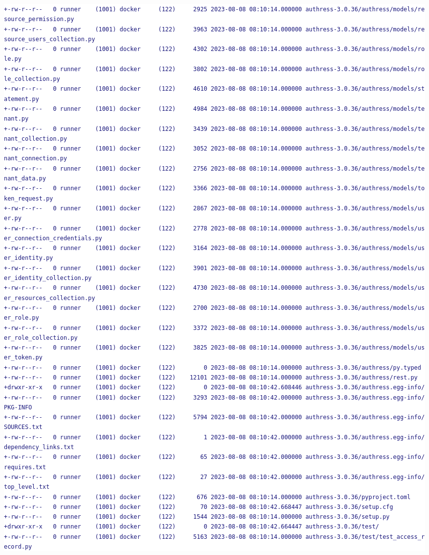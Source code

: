 ```diff
+-rw-r--r--   0 runner    (1001) docker     (122)     2925 2023-08-08 08:10:14.000000 authress-3.0.36/authress/models/resource_permission.py
+-rw-r--r--   0 runner    (1001) docker     (122)     3963 2023-08-08 08:10:14.000000 authress-3.0.36/authress/models/resource_users_collection.py
+-rw-r--r--   0 runner    (1001) docker     (122)     4302 2023-08-08 08:10:14.000000 authress-3.0.36/authress/models/role.py
+-rw-r--r--   0 runner    (1001) docker     (122)     3802 2023-08-08 08:10:14.000000 authress-3.0.36/authress/models/role_collection.py
+-rw-r--r--   0 runner    (1001) docker     (122)     4610 2023-08-08 08:10:14.000000 authress-3.0.36/authress/models/statement.py
+-rw-r--r--   0 runner    (1001) docker     (122)     4984 2023-08-08 08:10:14.000000 authress-3.0.36/authress/models/tenant.py
+-rw-r--r--   0 runner    (1001) docker     (122)     3439 2023-08-08 08:10:14.000000 authress-3.0.36/authress/models/tenant_collection.py
+-rw-r--r--   0 runner    (1001) docker     (122)     3052 2023-08-08 08:10:14.000000 authress-3.0.36/authress/models/tenant_connection.py
+-rw-r--r--   0 runner    (1001) docker     (122)     2756 2023-08-08 08:10:14.000000 authress-3.0.36/authress/models/tenant_data.py
+-rw-r--r--   0 runner    (1001) docker     (122)     3366 2023-08-08 08:10:14.000000 authress-3.0.36/authress/models/token_request.py
+-rw-r--r--   0 runner    (1001) docker     (122)     2867 2023-08-08 08:10:14.000000 authress-3.0.36/authress/models/user.py
+-rw-r--r--   0 runner    (1001) docker     (122)     2778 2023-08-08 08:10:14.000000 authress-3.0.36/authress/models/user_connection_credentials.py
+-rw-r--r--   0 runner    (1001) docker     (122)     3164 2023-08-08 08:10:14.000000 authress-3.0.36/authress/models/user_identity.py
+-rw-r--r--   0 runner    (1001) docker     (122)     3901 2023-08-08 08:10:14.000000 authress-3.0.36/authress/models/user_identity_collection.py
+-rw-r--r--   0 runner    (1001) docker     (122)     4730 2023-08-08 08:10:14.000000 authress-3.0.36/authress/models/user_resources_collection.py
+-rw-r--r--   0 runner    (1001) docker     (122)     2700 2023-08-08 08:10:14.000000 authress-3.0.36/authress/models/user_role.py
+-rw-r--r--   0 runner    (1001) docker     (122)     3372 2023-08-08 08:10:14.000000 authress-3.0.36/authress/models/user_role_collection.py
+-rw-r--r--   0 runner    (1001) docker     (122)     3825 2023-08-08 08:10:14.000000 authress-3.0.36/authress/models/user_token.py
+-rw-r--r--   0 runner    (1001) docker     (122)        0 2023-08-08 08:10:14.000000 authress-3.0.36/authress/py.typed
+-rw-r--r--   0 runner    (1001) docker     (122)    12101 2023-08-08 08:10:14.000000 authress-3.0.36/authress/rest.py
+drwxr-xr-x   0 runner    (1001) docker     (122)        0 2023-08-08 08:10:42.608446 authress-3.0.36/authress.egg-info/
+-rw-r--r--   0 runner    (1001) docker     (122)     3293 2023-08-08 08:10:42.000000 authress-3.0.36/authress.egg-info/PKG-INFO
+-rw-r--r--   0 runner    (1001) docker     (122)     5794 2023-08-08 08:10:42.000000 authress-3.0.36/authress.egg-info/SOURCES.txt
+-rw-r--r--   0 runner    (1001) docker     (122)        1 2023-08-08 08:10:42.000000 authress-3.0.36/authress.egg-info/dependency_links.txt
+-rw-r--r--   0 runner    (1001) docker     (122)       65 2023-08-08 08:10:42.000000 authress-3.0.36/authress.egg-info/requires.txt
+-rw-r--r--   0 runner    (1001) docker     (122)       27 2023-08-08 08:10:42.000000 authress-3.0.36/authress.egg-info/top_level.txt
+-rw-r--r--   0 runner    (1001) docker     (122)      676 2023-08-08 08:10:14.000000 authress-3.0.36/pyproject.toml
+-rw-r--r--   0 runner    (1001) docker     (122)       70 2023-08-08 08:10:42.668447 authress-3.0.36/setup.cfg
+-rw-r--r--   0 runner    (1001) docker     (122)     1544 2023-08-08 08:10:14.000000 authress-3.0.36/setup.py
+drwxr-xr-x   0 runner    (1001) docker     (122)        0 2023-08-08 08:10:42.664447 authress-3.0.36/test/
+-rw-r--r--   0 runner    (1001) docker     (122)     5163 2023-08-08 08:10:14.000000 authress-3.0.36/test/test_access_record.py
```